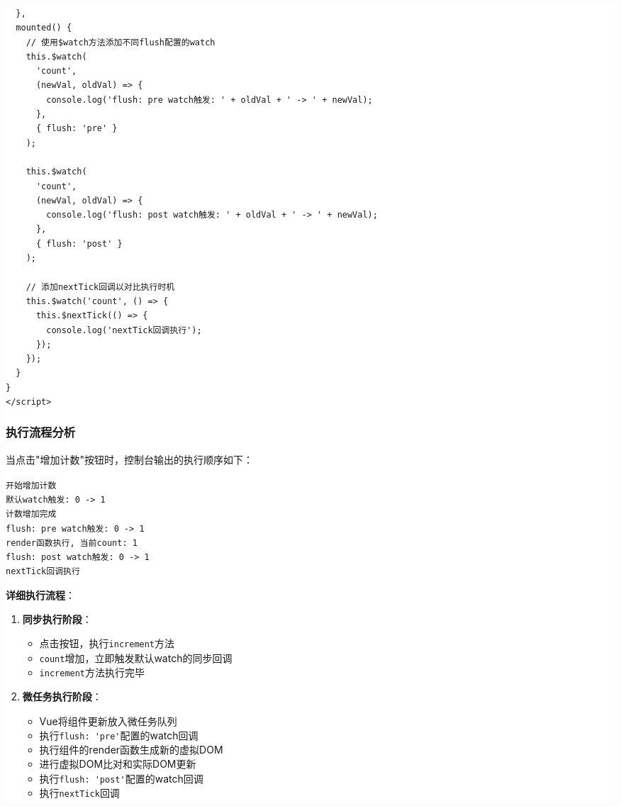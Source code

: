 ```vue
  },
  mounted() {
    // 使用$watch方法添加不同flush配置的watch
    this.$watch(
      'count',
      (newVal, oldVal) => {
        console.log('flush: pre watch触发: ' + oldVal + ' -> ' + newVal);
      },
      { flush: 'pre' }
    );
    
    this.$watch(
      'count',
      (newVal, oldVal) => {
        console.log('flush: post watch触发: ' + oldVal + ' -> ' + newVal);
      },
      { flush: 'post' }
    );
    
    // 添加nextTick回调以对比执行时机
    this.$watch('count', () => {
      this.$nextTick(() => {
        console.log('nextTick回调执行');
      });
    });
  }
}
</script>
```

### 执行流程分析

当点击"增加计数"按钮时，控制台输出的执行顺序如下：

```
开始增加计数
默认watch触发: 0 -> 1
计数增加完成
flush: pre watch触发: 0 -> 1
render函数执行, 当前count: 1
flush: post watch触发: 0 -> 1
nextTick回调执行
```

**详细执行流程**：

1. **同步执行阶段**：
   - 点击按钮，执行`increment`方法
   - `count`增加，立即触发默认watch的同步回调
   - `increment`方法执行完毕

2. **微任务执行阶段**：
   - Vue将组件更新放入微任务队列
   - 执行`flush: 'pre'`配置的watch回调
   - 执行组件的render函数生成新的虚拟DOM
   - 进行虚拟DOM比对和实际DOM更新
   - 执行`flush: 'post'`配置的watch回调
   - 执行`nextTick`回调
